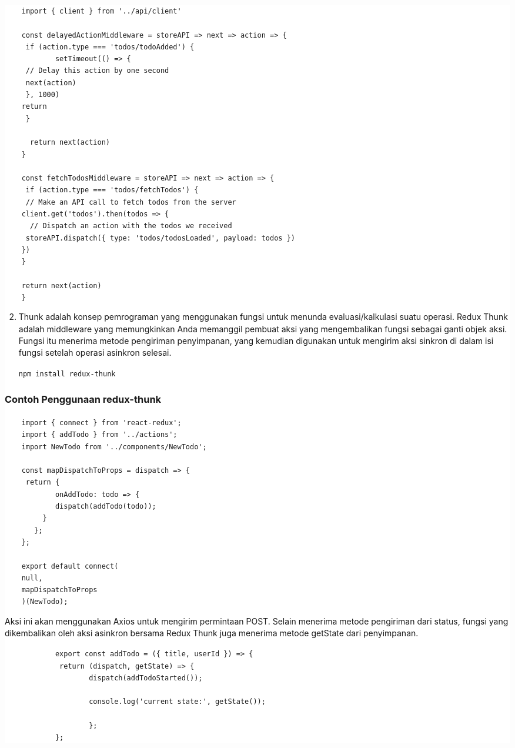         import { client } from '../api/client'

        const delayedActionMiddleware = storeAPI => next => action => {
         if (action.type === 'todos/todoAdded') {
                setTimeout(() => {
         // Delay this action by one second
         next(action)
         }, 1000)
        return
         }

          return next(action)
        }

        const fetchTodosMiddleware = storeAPI => next => action => {
         if (action.type === 'todos/fetchTodos') {
         // Make an API call to fetch todos from the server
        client.get('todos').then(todos => {
          // Dispatch an action with the todos we received
         storeAPI.dispatch({ type: 'todos/todosLoaded', payload: todos })
        })
        }

        return next(action)
        }

2.  Thunk adalah konsep pemrograman yang menggunakan fungsi untuk menunda evaluasi/kalkulasi suatu operasi. Redux Thunk adalah middleware yang memungkinkan Anda memanggil pembuat aksi yang mengembalikan fungsi sebagai ganti objek aksi. Fungsi itu menerima metode pengiriman penyimpanan, yang kemudian digunakan untuk mengirim aksi sinkron di dalam isi fungsi setelah operasi asinkron selesai.

        npm install redux-thunk

### Contoh Penggunaan redux-thunk

        import { connect } from 'react-redux';
        import { addTodo } from '../actions';
        import NewTodo from '../components/NewTodo';

        const mapDispatchToProps = dispatch => {
         return {
                onAddTodo: todo => {
                dispatch(addTodo(todo));
             }
           };
        };

        export default connect(
        null,
        mapDispatchToProps
        )(NewTodo);

Aksi ini akan menggunakan Axios untuk mengirim permintaan POST. Selain menerima metode pengiriman dari status, fungsi yang dikembalikan oleh aksi asinkron bersama Redux Thunk juga menerima metode getState dari penyimpanan.

                export const addTodo = ({ title, userId }) => {
                 return (dispatch, getState) => {
                        dispatch(addTodoStarted());

                        console.log('current state:', getState());

                        };
                };
